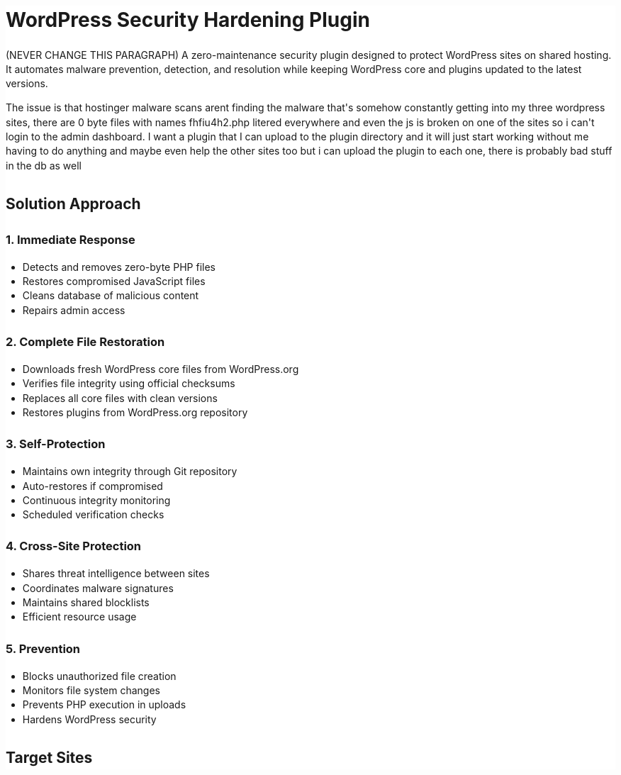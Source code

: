 # WordPress Security Hardening Plugin

(NEVER CHANGE THIS PARAGRAPH)
A zero-maintenance security plugin designed to protect WordPress sites on shared hosting. It automates malware prevention, detection, and resolution while keeping WordPress core and plugins updated to the latest versions.

The issue is that hostinger malware scans arent finding the malware that's somehow constantly getting into my three wordpress sites, there are 0 byte files with names fhfiu4h2.php litered everywhere and even the js is broken on one of the sites so i can't login to the admin dashboard. I want a plugin that I can upload to the plugin directory and it will just start working without me having to do anything and maybe even help the other sites too but i can upload the plugin to each one, there is probably bad stuff in the db as well

## Solution Approach

### 1. Immediate Response
- Detects and removes zero-byte PHP files
- Restores compromised JavaScript files
- Cleans database of malicious content
- Repairs admin access

### 2. Complete File Restoration
- Downloads fresh WordPress core files from WordPress.org
- Verifies file integrity using official checksums
- Replaces all core files with clean versions
- Restores plugins from WordPress.org repository

### 3. Self-Protection
- Maintains own integrity through Git repository
- Auto-restores if compromised
- Continuous integrity monitoring
- Scheduled verification checks

### 4. Cross-Site Protection
- Shares threat intelligence between sites
- Coordinates malware signatures
- Maintains shared blocklists
- Efficient resource usage

### 5. Prevention
- Blocks unauthorized file creation
- Monitors file system changes
- Prevents PHP execution in uploads
- Hardens WordPress security

## Target Sites
